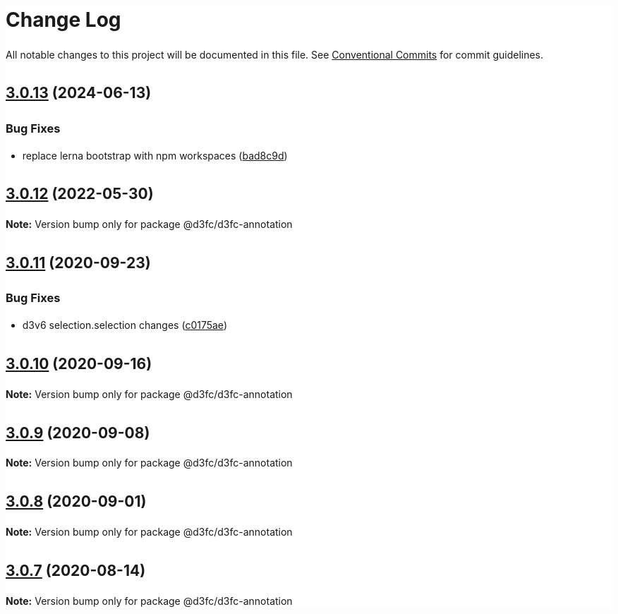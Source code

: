# Change Log

All notable changes to this project will be documented in this file.
See [Conventional Commits](https://conventionalcommits.org) for commit guidelines.

## [3.0.13](https://github.com/d3fc/d3fc/compare/@d3fc/d3fc-annotation@3.0.12...@d3fc/d3fc-annotation@3.0.13) (2024-06-13)

### Bug Fixes

-   replace lerna bootstrap with npm workspaces ([bad8c9d](https://github.com/d3fc/d3fc/commit/bad8c9dd84ff0c40a0e9433e9a9015a78339c9d3))

## [3.0.12](https://github.com/d3fc/d3fc/compare/@d3fc/d3fc-annotation@3.0.11...@d3fc/d3fc-annotation@3.0.12) (2022-05-30)

**Note:** Version bump only for package @d3fc/d3fc-annotation

## [3.0.11](https://github.com/d3fc/d3fc/compare/@d3fc/d3fc-annotation@3.0.10...@d3fc/d3fc-annotation@3.0.11) (2020-09-23)

### Bug Fixes

-   d3v6 selection.selection changes ([c0175ae](https://github.com/d3fc/d3fc/commit/c0175ae))

## [3.0.10](https://github.com/d3fc/d3fc/compare/@d3fc/d3fc-annotation@3.0.9...@d3fc/d3fc-annotation@3.0.10) (2020-09-16)

**Note:** Version bump only for package @d3fc/d3fc-annotation

## [3.0.9](https://github.com/d3fc/d3fc/compare/@d3fc/d3fc-annotation@3.0.8...@d3fc/d3fc-annotation@3.0.9) (2020-09-08)

**Note:** Version bump only for package @d3fc/d3fc-annotation

## [3.0.8](https://github.com/d3fc/d3fc/compare/@d3fc/d3fc-annotation@3.0.7...@d3fc/d3fc-annotation@3.0.8) (2020-09-01)

**Note:** Version bump only for package @d3fc/d3fc-annotation

## [3.0.7](https://github.com/d3fc/d3fc/compare/@d3fc/d3fc-annotation@3.0.6...@d3fc/d3fc-annotation@3.0.7) (2020-08-14)

**Note:** Version bump only for package @d3fc/d3fc-annotation

